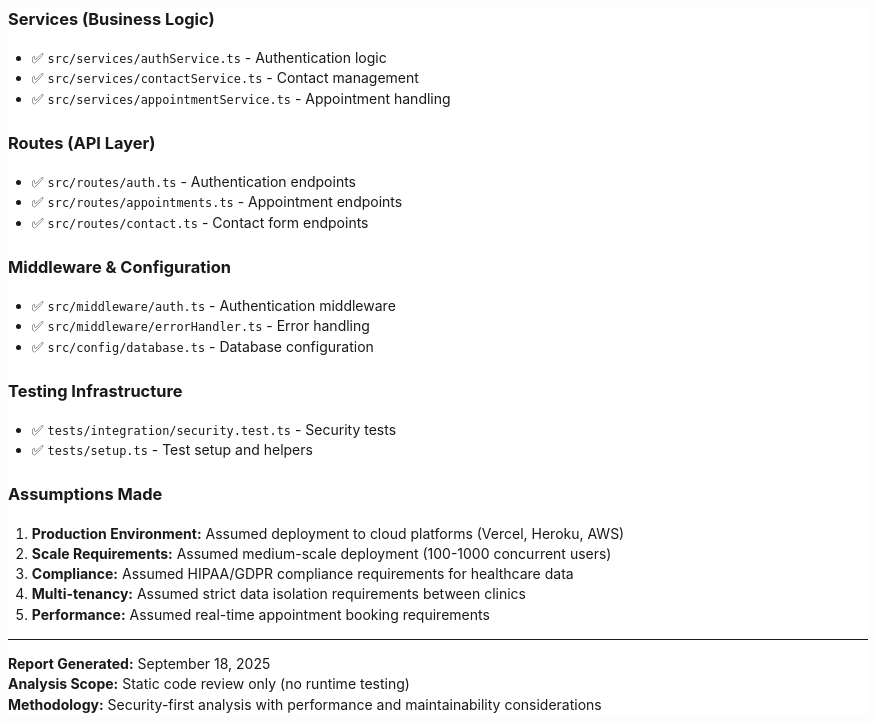 ### Services (Business Logic)
- ✅ `src/services/authService.ts` - Authentication logic
- ✅ `src/services/contactService.ts` - Contact management
- ✅ `src/services/appointmentService.ts` - Appointment handling

### Routes (API Layer)  
- ✅ `src/routes/auth.ts` - Authentication endpoints
- ✅ `src/routes/appointments.ts` - Appointment endpoints
- ✅ `src/routes/contact.ts` - Contact form endpoints

### Middleware & Configuration
- ✅ `src/middleware/auth.ts` - Authentication middleware
- ✅ `src/middleware/errorHandler.ts` - Error handling
- ✅ `src/config/database.ts` - Database configuration

### Testing Infrastructure
- ✅ `tests/integration/security.test.ts` - Security tests
- ✅ `tests/setup.ts` - Test setup and helpers

### Assumptions Made

1. **Production Environment:** Assumed deployment to cloud platforms (Vercel, Heroku, AWS)
2. **Scale Requirements:** Assumed medium-scale deployment (100-1000 concurrent users)
3. **Compliance:** Assumed HIPAA/GDPR compliance requirements for healthcare data
4. **Multi-tenancy:** Assumed strict data isolation requirements between clinics
5. **Performance:** Assumed real-time appointment booking requirements

---

**Report Generated:** September 18, 2025  
**Analysis Scope:** Static code review only (no runtime testing)  
**Methodology:** Security-first analysis with performance and maintainability considerations